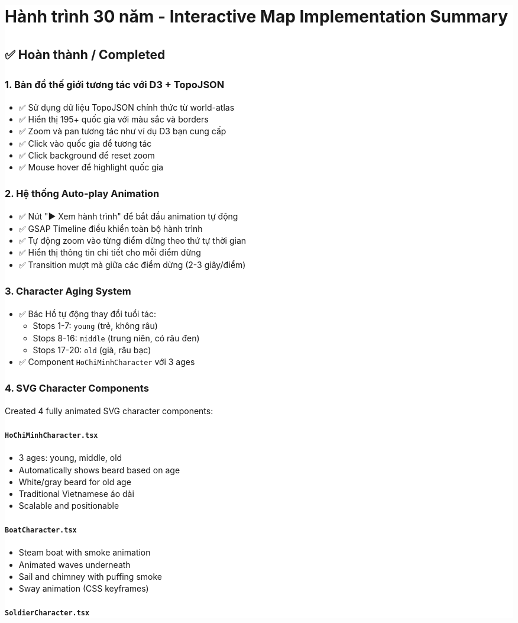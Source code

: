# Hành trình 30 năm - Interactive Map Implementation Summary

## ✅ Hoàn thành / Completed

### 1. **Bản đồ thế giới tương tác với D3 + TopoJSON**

- ✅ Sử dụng dữ liệu TopoJSON chính thức từ world-atlas
- ✅ Hiển thị 195+ quốc gia với màu sắc và borders
- ✅ Zoom và pan tương tác như ví dụ D3 bạn cung cấp
- ✅ Click vào quốc gia để tương tác
- ✅ Click background để reset zoom
- ✅ Mouse hover để highlight quốc gia

### 2. **Hệ thống Auto-play Animation**

- ✅ Nút "▶️ Xem hành trình" để bắt đầu animation tự động
- ✅ GSAP Timeline điều khiển toàn bộ hành trình
- ✅ Tự động zoom vào từng điểm dừng theo thứ tự thời gian
- ✅ Hiển thị thông tin chi tiết cho mỗi điểm dừng
- ✅ Transition mượt mà giữa các điểm dừng (2-3 giây/điểm)

### 3. **Character Aging System**

- ✅ Bác Hồ tự động thay đổi tuổi tác:
  - Stops 1-7: `young` (trẻ, không râu)
  - Stops 8-16: `middle` (trung niên, có râu đen)
  - Stops 17-20: `old` (già, râu bạc)
- ✅ Component `HoChiMinhCharacter` với 3 ages

### 4. **SVG Character Components**

Created 4 fully animated SVG character components:

#### `HoChiMinhCharacter.tsx`

- 3 ages: young, middle, old
- Automatically shows beard based on age
- White/gray beard for old age
- Traditional Vietnamese áo dài
- Scalable and positionable

#### `BoatCharacter.tsx`

- Steam boat with smoke animation
- Animated waves underneath
- Sail and chimney with puffing smoke
- Sway animation (CSS keyframes)

#### `SoldierCharacter.tsx`
